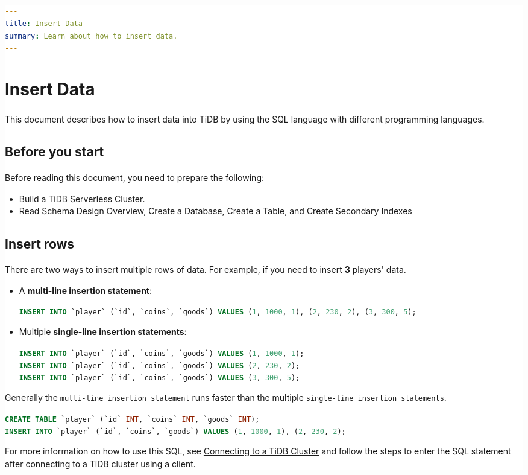 ```yaml
---
title: Insert Data
summary: Learn about how to insert data.
---
```




# Insert Data

This document describes how to insert data into TiDB by using the SQL language with different programming languages.

## Before you start

Before reading this document, you need to prepare the following:

- [Build a TiDB Serverless Cluster](/develop/dev-guide-build-cluster-in-cloud.md).
- Read [Schema Design Overview](/develop/dev-guide-schema-design-overview.md), [Create a Database](/develop/dev-guide-create-database.md), [Create a Table](/develop/dev-guide-create-table.md), and [Create Secondary Indexes](/develop/dev-guide-create-secondary-indexes.md)

## Insert rows

There are two ways to insert multiple rows of data. For example, if you need to insert **3** players' data.

- A **multi-line insertion statement**:

    
    ```sql
    INSERT INTO `player` (`id`, `coins`, `goods`) VALUES (1, 1000, 1), (2, 230, 2), (3, 300, 5);
    ```

- Multiple **single-line insertion statements**:

    
    ```sql
    INSERT INTO `player` (`id`, `coins`, `goods`) VALUES (1, 1000, 1);
    INSERT INTO `player` (`id`, `coins`, `goods`) VALUES (2, 230, 2);
    INSERT INTO `player` (`id`, `coins`, `goods`) VALUES (3, 300, 5);
    ```

Generally the `multi-line insertion statement` runs faster than the multiple `single-line insertion statements`.

<SimpleTab>
<div label="SQL">

```sql
CREATE TABLE `player` (`id` INT, `coins` INT, `goods` INT);
INSERT INTO `player` (`id`, `coins`, `goods`) VALUES (1, 1000, 1), (2, 230, 2);
```

For more information on how to use this SQL, see [Connecting to a TiDB Cluster](/develop/dev-guide-build-cluster-in-cloud.md#step-2-connect-to-a-cluster) and follow the steps to enter the SQL statement after connecting to a TiDB cluster using a client.
